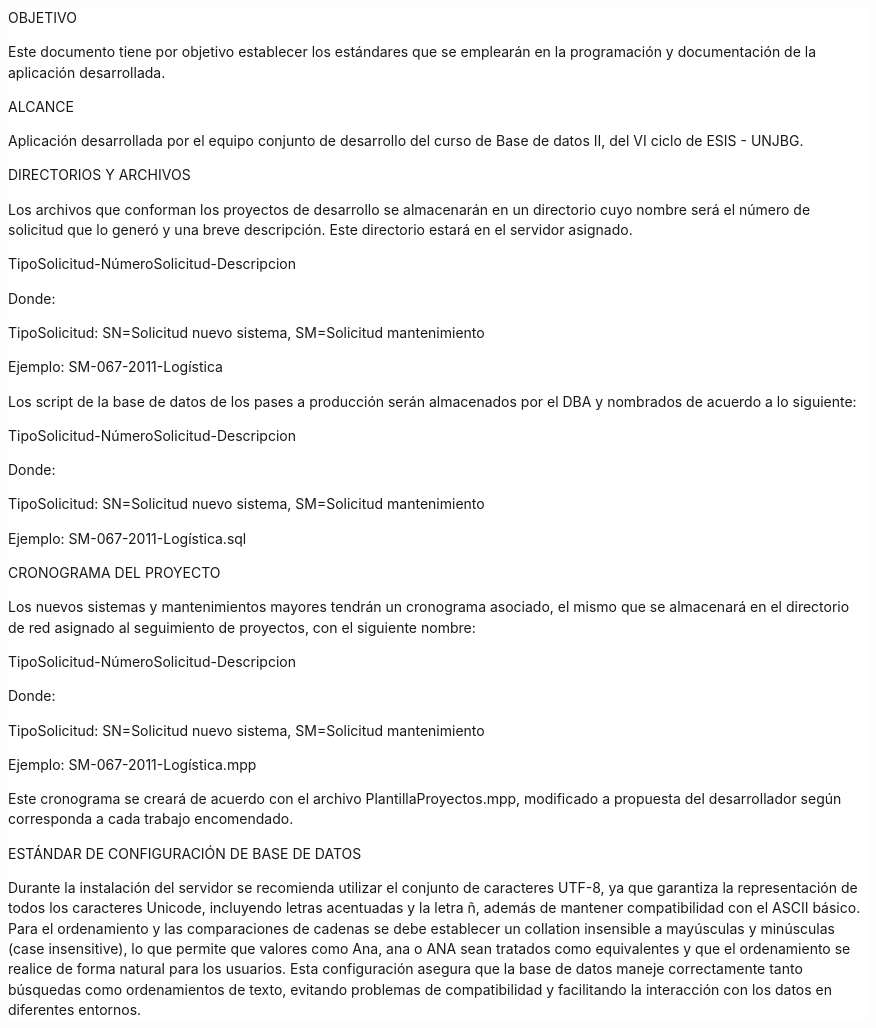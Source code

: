 OBJETIVO

Este documento tiene por objetivo establecer los estándares que se emplearán en la programación y documentación de la aplicación desarrollada.

ALCANCE

Aplicación desarrollada por el equipo conjunto de desarrollo del curso de Base de datos II, del VI ciclo de ESIS - UNJBG.

DIRECTORIOS Y ARCHIVOS

Los archivos que conforman los proyectos de desarrollo se almacenarán en un directorio cuyo nombre será el número de solicitud que lo generó y una breve descripción. Este directorio estará en el servidor asignado.

TipoSolicitud-NúmeroSolicitud-Descripcion

Donde:

TipoSolicitud: SN=Solicitud nuevo sistema, SM=Solicitud mantenimiento

Ejemplo:
SM-067-2011-Logística

Los script de la base de datos de los pases a producción serán almacenados por el DBA y nombrados de acuerdo a lo siguiente:

TipoSolicitud-NúmeroSolicitud-Descripcion

Donde:

TipoSolicitud: SN=Solicitud nuevo sistema, SM=Solicitud mantenimiento

Ejemplo:
SM-067-2011-Logística.sql

CRONOGRAMA DEL PROYECTO

Los nuevos sistemas y mantenimientos mayores tendrán un cronograma asociado, el mismo que se almacenará en el directorio de red asignado al seguimiento de proyectos, con el siguiente nombre:

TipoSolicitud-NúmeroSolicitud-Descripcion

Donde:

TipoSolicitud: SN=Solicitud nuevo sistema, SM=Solicitud mantenimiento

Ejemplo:
SM-067-2011-Logística.mpp

Este cronograma se creará de acuerdo con el archivo PlantillaProyectos.mpp, modificado a propuesta del desarrollador según corresponda a cada trabajo encomendado.

ESTÁNDAR DE CONFIGURACIÓN DE BASE DE DATOS

Durante la instalación del servidor se recomienda utilizar el conjunto de caracteres UTF-8, ya que garantiza la representación de todos los caracteres Unicode, incluyendo letras acentuadas y la letra ñ, además de mantener compatibilidad con el ASCII básico. Para el ordenamiento y las comparaciones de cadenas se debe establecer un collation insensible a mayúsculas y minúsculas (case insensitive), lo que permite que valores como Ana, ana o ANA sean tratados como equivalentes y que el ordenamiento se realice de forma natural para los usuarios. Esta configuración asegura que la base de datos maneje correctamente tanto búsquedas como ordenamientos de texto, evitando problemas de compatibilidad y facilitando la interacción con los datos en diferentes entornos.
